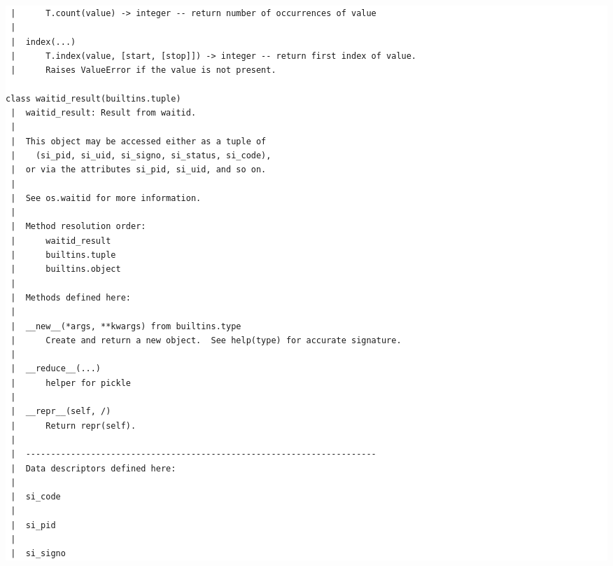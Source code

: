      |      T.count(value) -> integer -- return number of occurrences of value
     |  
     |  index(...)
     |      T.index(value, [start, [stop]]) -> integer -- return first index of value.
     |      Raises ValueError if the value is not present.
    
    class waitid_result(builtins.tuple)
     |  waitid_result: Result from waitid.
     |  
     |  This object may be accessed either as a tuple of
     |    (si_pid, si_uid, si_signo, si_status, si_code),
     |  or via the attributes si_pid, si_uid, and so on.
     |  
     |  See os.waitid for more information.
     |  
     |  Method resolution order:
     |      waitid_result
     |      builtins.tuple
     |      builtins.object
     |  
     |  Methods defined here:
     |  
     |  __new__(*args, **kwargs) from builtins.type
     |      Create and return a new object.  See help(type) for accurate signature.
     |  
     |  __reduce__(...)
     |      helper for pickle
     |  
     |  __repr__(self, /)
     |      Return repr(self).
     |  
     |  ----------------------------------------------------------------------
     |  Data descriptors defined here:
     |  
     |  si_code
     |  
     |  si_pid
     |  
     |  si_signo